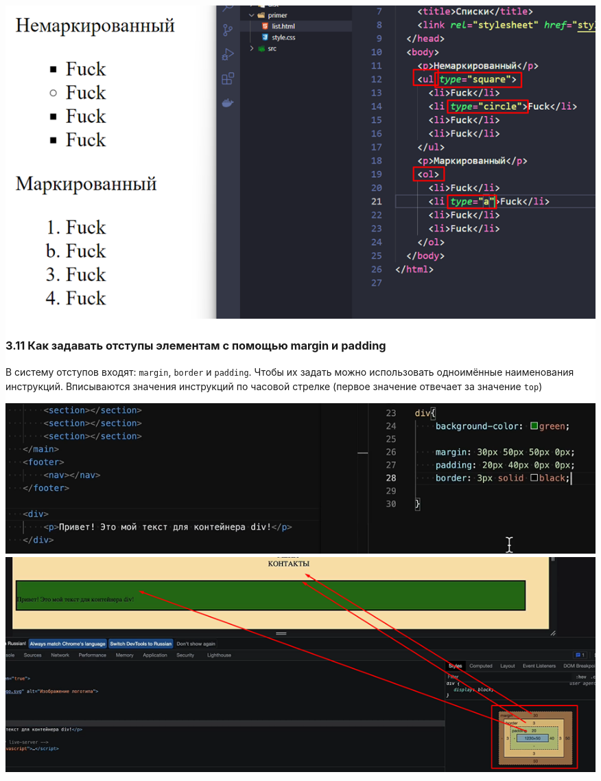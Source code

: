 ![](_png/ae19098617eff1d1fd3f2fb18385f53c.png)

### 3.11 Как задавать отступы элементам с помощью margin и padding

В систему отступов входят: `margin`, `border` и `padding`. Чтобы их задать можно использовать одноимённые наименования инструкций. Вписываются значения инструкций по часовой стрелке (первое значение отвечает за значение `top`)

![](_png/f52ae496385fc5efac999c6a57e884e3.png)![](_png/a972e76a62c932d37b3925776d6b9beb.png)
